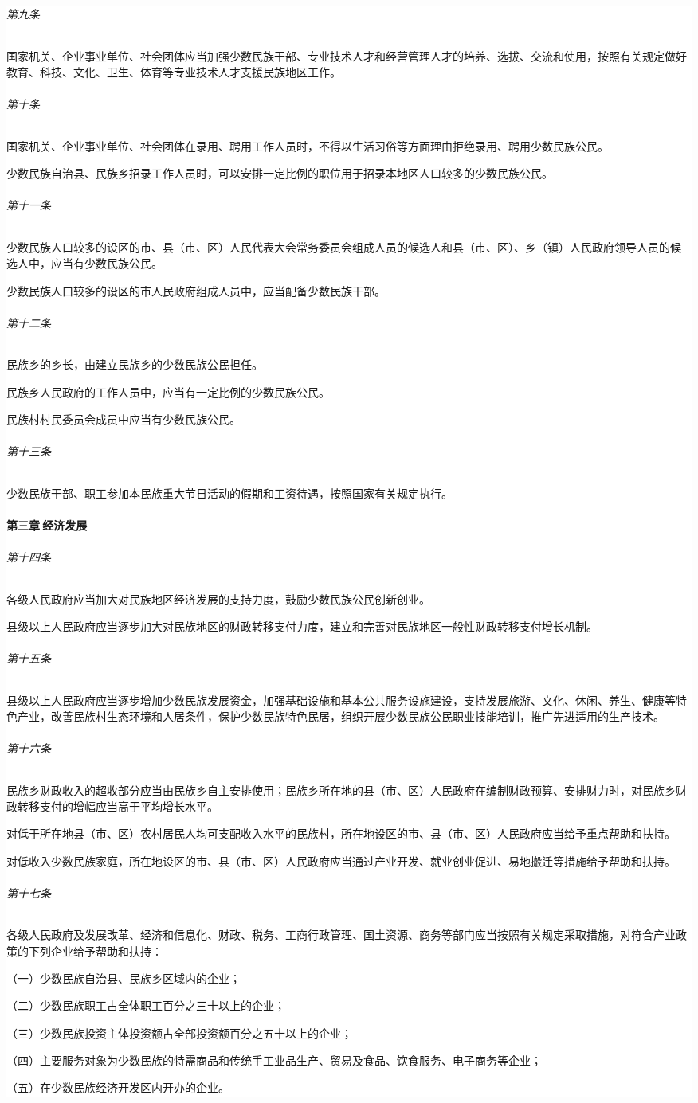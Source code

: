 ###### 第九条

国家机关、企业事业单位、社会团体应当加强少数民族干部、专业技术人才和经营管理人才的培养、选拔、交流和使用，按照有关规定做好教育、科技、文化、卫生、体育等专业技术人才支援民族地区工作。

###### 第十条

国家机关、企业事业单位、社会团体在录用、聘用工作人员时，不得以生活习俗等方面理由拒绝录用、聘用少数民族公民。

少数民族自治县、民族乡招录工作人员时，可以安排一定比例的职位用于招录本地区人口较多的少数民族公民。

###### 第十一条

少数民族人口较多的设区的市、县（市、区）人民代表大会常务委员会组成人员的候选人和县（市、区）、乡（镇）人民政府领导人员的候选人中，应当有少数民族公民。

少数民族人口较多的设区的市人民政府组成人员中，应当配备少数民族干部。

###### 第十二条

民族乡的乡长，由建立民族乡的少数民族公民担任。

民族乡人民政府的工作人员中，应当有一定比例的少数民族公民。

民族村村民委员会成员中应当有少数民族公民。

###### 第十三条

少数民族干部、职工参加本民族重大节日活动的假期和工资待遇，按照国家有关规定执行。

#### 第三章 经济发展

###### 第十四条

各级人民政府应当加大对民族地区经济发展的支持力度，鼓励少数民族公民创新创业。

县级以上人民政府应当逐步加大对民族地区的财政转移支付力度，建立和完善对民族地区一般性财政转移支付增长机制。

###### 第十五条

县级以上人民政府应当逐步增加少数民族发展资金，加强基础设施和基本公共服务设施建设，支持发展旅游、文化、休闲、养生、健康等特色产业，改善民族村生态环境和人居条件，保护少数民族特色民居，组织开展少数民族公民职业技能培训，推广先进适用的生产技术。

###### 第十六条

民族乡财政收入的超收部分应当由民族乡自主安排使用；民族乡所在地的县（市、区）人民政府在编制财政预算、安排财力时，对民族乡财政转移支付的增幅应当高于平均增长水平。

对低于所在地县（市、区）农村居民人均可支配收入水平的民族村，所在地设区的市、县（市、区）人民政府应当给予重点帮助和扶持。

对低收入少数民族家庭，所在地设区的市、县（市、区）人民政府应当通过产业开发、就业创业促进、易地搬迁等措施给予帮助和扶持。

###### 第十七条

各级人民政府及发展改革、经济和信息化、财政、税务、工商行政管理、国土资源、商务等部门应当按照有关规定采取措施，对符合产业政策的下列企业给予帮助和扶持：

（一）少数民族自治县、民族乡区域内的企业；

（二）少数民族职工占全体职工百分之三十以上的企业；

（三）少数民族投资主体投资额占全部投资额百分之五十以上的企业；

（四）主要服务对象为少数民族的特需商品和传统手工业品生产、贸易及食品、饮食服务、电子商务等企业；

（五）在少数民族经济开发区内开办的企业。
